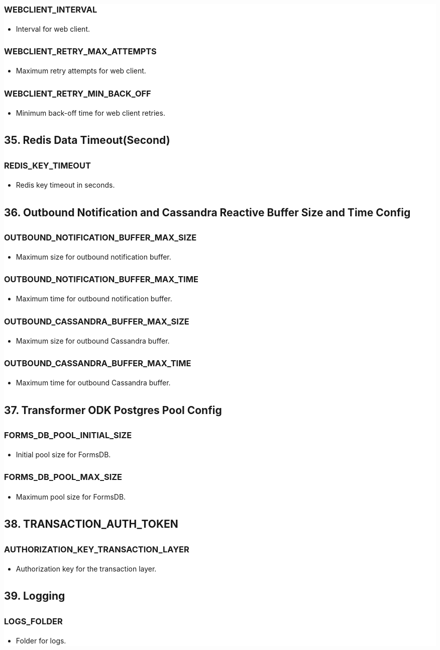 ### WEBCLIENT_INTERVAL
- Interval for web client.

### WEBCLIENT_RETRY_MAX_ATTEMPTS
- Maximum retry attempts for web client.

### WEBCLIENT_RETRY_MIN_BACK_OFF
- Minimum back-off time for web client retries.

## 35. Redis Data Timeout(Second)

### REDIS_KEY_TIMEOUT
- Redis key timeout in seconds.

## 36. Outbound Notification and Cassandra Reactive Buffer Size and Time Config

### OUTBOUND_NOTIFICATION_BUFFER_MAX_SIZE
- Maximum size for outbound notification buffer.

### OUTBOUND_NOTIFICATION_BUFFER_MAX_TIME
- Maximum time for outbound notification buffer.

### OUTBOUND_CASSANDRA_BUFFER_MAX_SIZE
- Maximum size for outbound Cassandra buffer.

### OUTBOUND_CASSANDRA_BUFFER_MAX_TIME
- Maximum time for outbound Cassandra buffer.

## 37. Transformer ODK Postgres Pool Config

### FORMS_DB_POOL_INITIAL_SIZE
- Initial pool size for FormsDB.

### FORMS_DB_POOL_MAX_SIZE
- Maximum pool size for FormsDB.

## 38. TRANSACTION_AUTH_TOKEN

### AUTHORIZATION_KEY_TRANSACTION_LAYER
- Authorization key for the transaction layer.

## 39. Logging

### LOGS_FOLDER
- Folder for logs.
